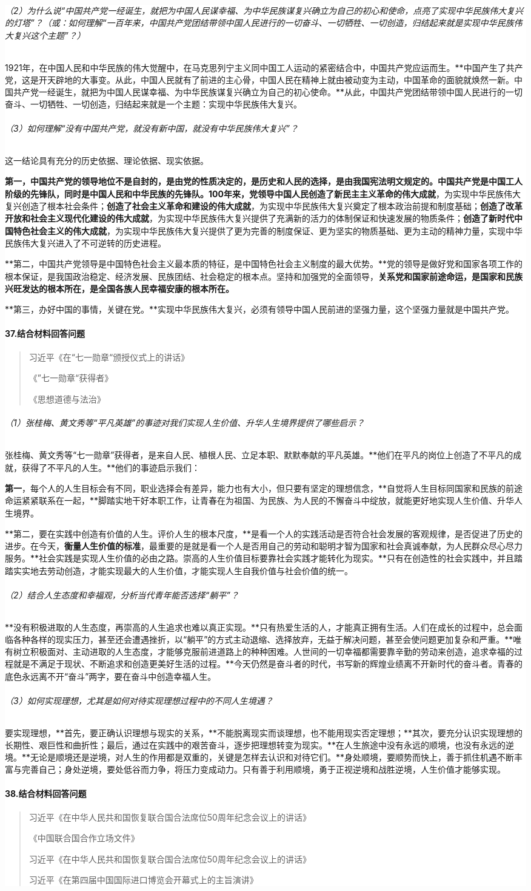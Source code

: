 ###### （2）为什么说“中国共产党一经诞生，就把为中国人民谋幸福、为中华民族谋复兴确立为自己的初心和使命，点亮了实现中华民族伟大复兴的灯塔”？（或：如何理解“一百年来，中国共产党团结带领中国人民进行的一切奋斗、一切牺牲、一切创造，归结起来就是实现中华民族伟大复兴这个主题”？）

1921年，在中国人民和中华民族的伟大觉醒中，在马克思列宁主义同中国工人运动的紧密结合中，中国共产党应运而生。**中国产生了共产党，这是开天辟地的大事变。从此，中国人民就有了前进的主心骨，中国人民在精神上就由被动变为主动，中国革命的面貌就焕然一新。中国共产党一经诞生，就把为中国人民谋幸福、为中华民族谋复兴确立为自己的初心使命。**从此，中国共产党团结带领中国人民进行的一切奋斗、一切牺牲、一切创造，归结起来就是一个主题：实现中华民族伟大复兴。

###### （3）如何理解“没有中国共产党，就没有新中国，就没有中华民族伟大复兴”？

这一结论具有充分的历史依据、理论依据、现实依据。

**第一，中国共产党的领导地位不是自封的，是由党的性质决定的，是历史和人民的选择，是由我国宪法明文规定的。**中国共产党是中国工人阶级的先锋队，同时是中国人民和中华民族的先锋队。100年来，党领导中国人民**创造了新民主主义革命的伟大成就**，为实现中华民族伟大复兴创造了根本社会条件；**创造了社会主义革命和建设的伟大成就**，为实现中华民族伟大复兴奠定了根本政治前提和制度基础；**创造了改革开放和社会主义现代化建设的伟大成就**，为实现中华民族伟大复兴提供了充满新的活力的体制保证和快速发展的物质条件；**创造了新时代中国特色社会主义的伟大成就**，为实现中华民族伟大复兴提供了更为完善的制度保证、更为坚实的物质基础、更为主动的精神力量，实现中华民族伟大复兴进入了不可逆转的历史进程。

**第二，中国共产党领导是中国特色社会主义最本质的特征，是中国特色社会主义制度的最大优势。**党的领导是做好党和国家各项工作的根本保证，是我国政治稳定、经济发展、民族团结、社会稳定的根本点。坚持和加强党的全面领导，**关系党和国家前途命运，是国家和民族兴旺发达的根本所在，是全国各族人民幸福安康的根本所在。**

**第三，办好中国的事情，关键在党。**实现中华民族伟大复兴，必须有领导中国人民前进的坚强力量，这个坚强力量就是中国共产党。

#### 37.结合材料回答问题

> 习近平《在“七一勋章“颁授仪式上的讲话》
>
> 《”七一勋章“获得者》
>
> 《思想道德与法治》

###### （1）张桂梅、黄文秀等“平凡英雄”的事迹对我们实现人生价值、升华人生境界提供了哪些启示？

张桂梅、黄文秀等“七一勋章”获得者，是来自人民、植根人民、立足本职、默默奉献的平凡英雄。**他们在平凡的岗位上创造了不平凡的成就，获得了不平凡的人生。**他们的事迹启示我们：

**第一**，每个人的人生目标会有不同，职业选择会有差异，能力也有大小，但只要有坚定的理想信念，**自觉将人生目标同国家和民族的前途命运紧紧联系在一起，**脚踏实地干好本职工作，让青春在为祖国、为民族、为人民的不懈奋斗中绽放，就能更好地实现人生价值、升华人生境界。

**第二，要在实践中创造有价值的人生。评价人生的根本尺度，**是看一个人的实践活动是否符合社会发展的客观规律，是否促进了历史的进步。在今天，**衡量人生价值的标准**，最重要的是就是看一个人是否用自己的劳动和聪明才智为国家和社会真诚奉献，为人民群众尽心尽力服务。**社会实践是实现人生价值的必由之路。崇高的人生价值目标要靠社会实践才能转化为现实。**只有在创造性的社会实践中，并且踏踏实实地去劳动创造，才能实现最大的人生价值，才能实现人生自我价值与社会价值的统一。

###### （2）结合人生态度和幸福观，分析当代青年能否选择“躺平”？

**没有积极进取的人生态度，再崇高的人生追求也难以真正实现。**只有热爱生活的人，才能真正拥有生活。人们在成长的过程中，总会面临各种各样的现实压力，甚至还会遭遇挫折，以“躺平”的方式主动退缩、选择放弃，无益于解决问题，甚至会使问题更加复杂和严重。**唯有树立积极面对、主动进取的人生态度，才能够克服前进道路上的种种困难。人世间的一切幸福都需要靠辛勤的劳动来创造，追求幸福的过程就是不满足于现状、不断追求和创造更美好生活的过程。**今天仍然是奋斗者的时代，书写新的辉煌业绩离不开新时代的奋斗者。青春的底色永远离不开“奋斗”两字，要在奋斗中创造幸福人生。

###### （3）如何实现理想，尤其是如何对待实现理想过程中的不同人生境遇？

要实现理想，**首先，要正确认识理想与现实的关系，**不能脱离现实而谈理想，也不能用现实否定理想；**其次，要充分认识实现理想的长期性、艰巨性和曲折性；最后，通过在实践中的艰苦奋斗，逐步把理想转变为现实。**在人生旅途中没有永远的顺境，也没有永远的逆境。**无论是顺境还是逆境，对人生的作用都是双重的，关键是怎样去认识和对待它们。**身处顺境，要顺势而快上，善于抓住机遇不断丰富与完善自己；身处逆境，要处低谷而力争，将压力变成动力。只有善于利用顺境，勇于正视逆境和战胜逆境，人生价值才能够实现。

#### 38.结合材料回答问题

> 习近平《在中华人民共和国恢复联合国合法席位50周年纪念会议上的讲话》
>
> 《中国联合国合作立场文件》
>
> 习近平《在中华人民共和国恢复联合国合法席位50周年纪念会议上的讲话》
>
> 习近平《在第四届中国国际进口博览会开幕式上的主旨演讲》
